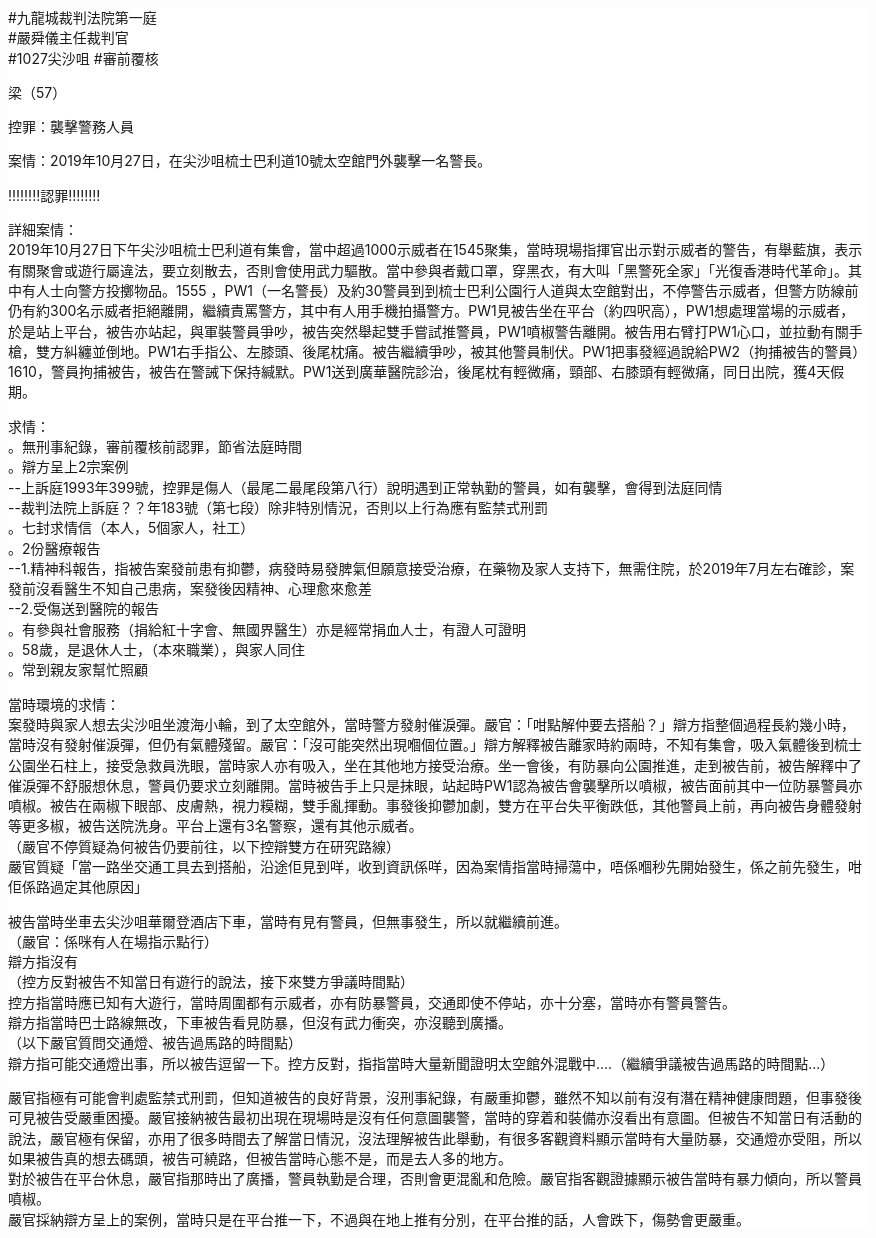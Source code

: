 

\#九龍城裁判法院第一庭  
\#嚴舜儀主任裁判官  
\#1027尖沙咀 \#審前覆核  
  
梁（57）  
  
控罪：襲擊警務人員  
  
案情：2019年10月27日，在尖沙咀梳士巴利道10號太空館門外襲擊一名警長。  
  
‼️‼️‼️‼️認罪‼️‼️‼️‼️  
  
詳細案情：  
2019年10月27日下午尖沙咀梳士巴利道有集會，當中超過1000示威者在1545聚集，當時現場指揮官出示對示威者的警告，有舉藍旗，表示有關聚會或遊行屬違法，要立刻散去，否則會使用武力驅散。當中參與者戴口罩，穿黑衣，有大叫「黑警死全家」「光復香港時代革命」。其中有人士向警方投擲物品。1555 ，PW1（一名警長）及約30警員到到梳士巴利公園行人道與太空館對出，不停警告示威者，但警方防線前仍有約300名示威者拒絕離開，繼續責罵警方，其中有人用手機拍攝警方。PW1見被告坐在平台（約四呎高），PW1想處理當場的示威者，於是站上平台，被告亦站起，與軍裝警員爭吵，被告突然舉起雙手嘗試推警員，PW1噴椒警告離開。被告用右臂打PW1心口，並拉動有關手槍，雙方糾纏並倒地。PW1右手指公、左膝頭、後尾枕痛。被告繼續爭吵，被其他警員制伏。PW1把事發經過說給PW2（拘捕被告的警員）1610，警員拘捕被告，被告在警誡下保持緘默。PW1送到廣華醫院診治，後尾枕有輕微痛，頸部、右膝頭有輕微痛，同日出院，獲4天假期。  
  
求情：  
。無刑事紀錄，審前覆核前認罪，節省法庭時間  
。辯方呈上2宗案例  
\--上訴庭1993年399號，控罪是傷人（最尾二最尾段第八行）說明遇到正常執勤的警員，如有襲擊，會得到法庭同情  
\--裁判法院上訴庭？？年183號（第七段）除非特別情況，否則以上行為應有監禁式刑罰  
。七封求情信（本人，5個家人，社工）  
。2份醫療報告  
\--1.精神科報告，指被告案發前患有抑鬱，病發時易發脾氣但願意接受治療，在藥物及家人支持下，無需住院，於2019年7月左右確診，案發前沒看醫生不知自己患病，案發後因精神、心理愈來愈差  
\--2.受傷送到醫院的報告  
。有參與社會服務（捐給紅十字會、無國界醫生）亦是經常捐血人士，有證人可證明  
。58歲，是退休人士，（本來職業），與家人同住  
。常到親友家幫忙照顧  
  
當時環境的求情：  
案發時與家人想去尖沙咀坐渡海小輪，到了太空館外，當時警方發射催淚彈。嚴官：「咁點解仲要去搭船？」辯方指整個過程長約幾小時，當時沒有發射催淚彈，但仍有氣體殘留。嚴官：「沒可能突然出現嗰個位置。」辯方解釋被告離家時約兩時，不知有集會，吸入氣體後到梳士公園坐石柱上，接受急救員洗眼，當時家人亦有吸入，坐在其他地方接受治療。坐一會後，有防暴向公園推進，走到被告前，被告解釋中了催淚彈不舒服想休息，警員仍要求立刻離開。當時被告手上只是抹眼，站起時PW1認為被告會襲擊所以噴椒，被告面前其中一位防暴警員亦噴椒。被告在兩椒下眼部、皮膚熱，視力糢糊，雙手亂揮動。事發後抑鬱加劇，雙方在平台失平衡跌低，其他警員上前，再向被告身體發射等更多椒，被告送院洗身。平台上還有3名警察，還有其他示威者。  
（嚴官不停質疑為何被告仍要前往，以下控辯雙方在研究路線）  
嚴官質疑「當一路坐交通工具去到搭船，沿途佢見到咩，收到資訊係咩，因為案情指當時掃蕩中，唔係嗰秒先開始發生，係之前先發生，咁佢係路過定其他原因」  
  
被告當時坐車去尖沙咀華爾登酒店下車，當時有見有警員，但無事發生，所以就繼續前進。  
（嚴官：係咪有人在場指示點行）  
辯方指沒有  
（控方反對被告不知當日有遊行的說法，接下來雙方爭議時間點）  
控方指當時應已知有大遊行，當時周圍都有示威者，亦有防暴警員，交通即使不停站，亦十分塞，當時亦有警員警告。  
辯方指當時巴士路線無改，下車被告看見防暴，但沒有武力衝突，亦沒聽到廣播。  
（以下嚴官質問交通燈、被告過馬路的時間點）  
辯方指可能交通燈出事，所以被告逗留一下。控方反對，指指當時大量新聞證明太空館外混戰中....（繼續爭議被告過馬路的時間點...）  
  
嚴官指極有可能會判處監禁式刑罰，但知道被告的良好背景，沒刑事紀錄，有嚴重抑鬱，雖然不知以前有沒有潛在精神健康問題，但事發後可見被告受嚴重困擾。嚴官接納被告最初出現在現場時是沒有任何意圖襲警，當時的穿着和裝備亦沒看出有意圖。但被告不知當日有活動的說法，嚴官極有保留，亦用了很多時間去了解當日情況，沒法理解被告此舉動，有很多客觀資料顯示當時有大量防暴，交通燈亦受阻，所以如果被告真的想去碼頭，被告可繞路，但被告當時心態不是，而是去人多的地方。  
對於被告在平台休息，嚴官指那時出了廣播，警員執勤是合理，否則會更混亂和危險。嚴官指客觀證據顯示被告當時有暴力傾向，所以警員噴椒。  
嚴官採納辯方呈上的案例，當時只是在平台推一下，不過與在地上推有分別，在平台推的話，人會跌下，傷勢會更嚴重。  
  